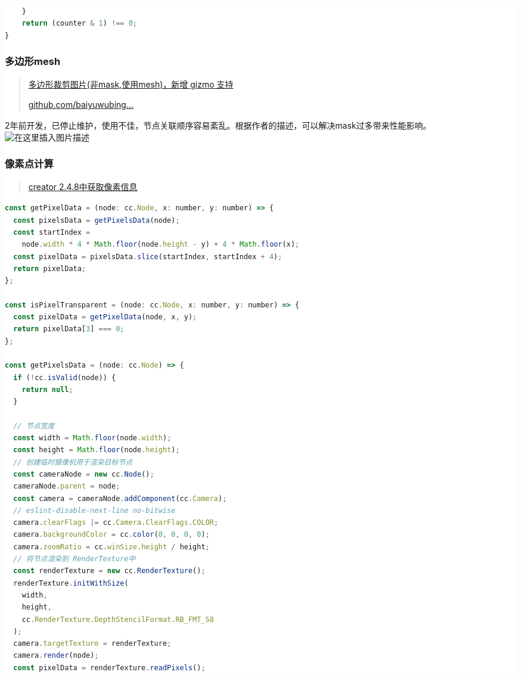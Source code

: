 ```js
    }
    return (counter & 1) !== 0;
}

```
### 多边形mesh

> [多边形裁剪图片(非mask,使用mesh)，新增 gizmo 支持](https://link.juejin.cn/?target=https%3A%2F%2Fforum.cocos.org%2Ft%2Fmask-mesh-gizmo%2F88288 "https://forum.cocos.org/t/mask-mesh-gizmo/88288")
>
> [github.com/baiyuwubing…](https://link.juejin.cn/?target=https%3A%2F%2Fgithub.com%2Fbaiyuwubing%2Fcocos-creator-examples%2Ftree%2Fmaster%2FmeshTexture "https://github.com/baiyuwubing/cocos-creator-examples/tree/master/meshTexture")

2年前开发，已停止维护，使用不佳，节点关联顺序容易紊乱。根据作者的描述，可以解决mask过多带来性能影响。 ![在这里插入图片描述](https://p3-juejin.byteimg.com/tos-cn-i-k3u1fbpfcp/9c6df02294bf4ed2bee294485f1ee6b9~tplv-k3u1fbpfcp-zoom-in-crop-mark:4536:0:0:0.awebp)

### 像素点计算

> [creator 2.4.8中获取像素信息](https://link.juejin.cn/?target=https%3A%2F%2Fforum.cocos.org%2Ft%2Ftopic%2F135539 "https://forum.cocos.org/t/topic/135539")

```js
const getPixelData = (node: cc.Node, x: number, y: number) => {
  const pixelsData = getPixelsData(node);
  const startIndex =
    node.width * 4 * Math.floor(node.height - y) + 4 * Math.floor(x);
  const pixelData = pixelsData.slice(startIndex, startIndex + 4);
  return pixelData;
};

const isPixelTransparent = (node: cc.Node, x: number, y: number) => {
  const pixelData = getPixelData(node, x, y);
  return pixelData[3] === 0;
};

const getPixelsData = (node: cc.Node) => {
  if (!cc.isValid(node)) {
    return null;
  }

  // 节点宽度
  const width = Math.floor(node.width);
  const height = Math.floor(node.height);
  // 创建临时摄像机用于渲染目标节点
  const cameraNode = new cc.Node();
  cameraNode.parent = node;
  const camera = cameraNode.addComponent(cc.Camera);
  // eslint-disable-next-line no-bitwise
  camera.clearFlags |= cc.Camera.ClearFlags.COLOR;
  camera.backgroundColor = cc.color(0, 0, 0, 0);
  camera.zoomRatio = cc.winSize.height / height;
  // 将节点渲染到 RenderTexture中
  const renderTexture = new cc.RenderTexture();
  renderTexture.initWithSize(
    width,
    height,
    cc.RenderTexture.DepthStencilFormat.RB_FMT_S8
  );
  camera.targetTexture = renderTexture;
  camera.render(node);
  const pixelData = renderTexture.readPixels();

```